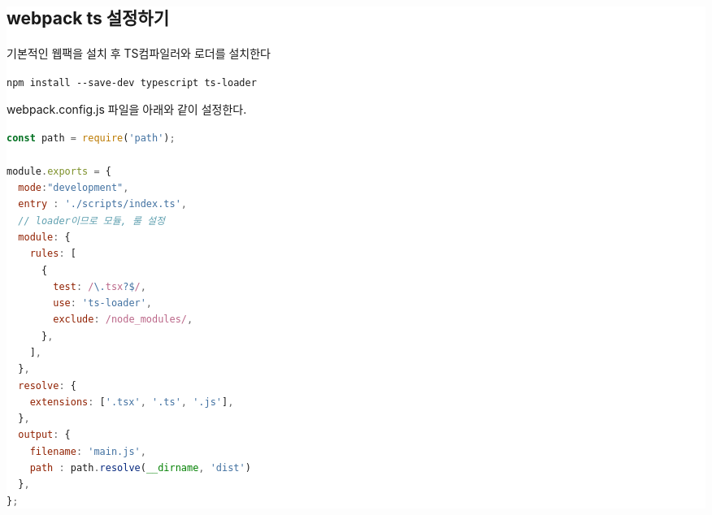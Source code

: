 
## webpack ts 설정하기

기본적인 웹팩을 설치 후 TS컴파일러와 로더를 설치한다

```shell
npm install --save-dev typescript ts-loader
```

webpack.config.js 파일을 아래와 같이 설정한다.

```js
const path = require('path');

module.exports = {
  mode:"development",
  entry : './scripts/index.ts',
  // loader이므로 모듈, 룰 설정
  module: {
    rules: [
      {
        test: /\.tsx?$/,
        use: 'ts-loader',
        exclude: /node_modules/,
      },
    ],
  },
  resolve: {
    extensions: ['.tsx', '.ts', '.js'],
  },
  output: {
    filename: 'main.js',
    path : path.resolve(__dirname, 'dist')
  },
};
```